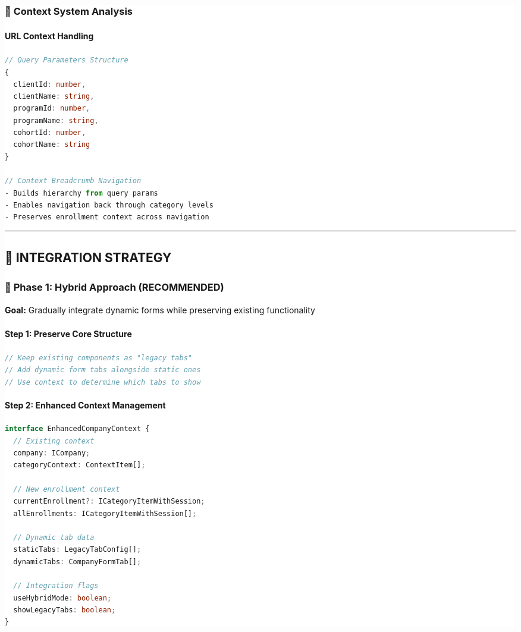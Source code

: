 ### 🎯 **Context System Analysis**

#### **URL Context Handling**
```typescript
// Query Parameters Structure
{
  clientId: number,
  clientName: string,
  programId: number, 
  programName: string,
  cohortId: number,
  cohortName: string
}

// Context Breadcrumb Navigation
- Builds hierarchy from query params
- Enables navigation back through category levels
- Preserves enrollment context across navigation
```

---

## 🚀 **INTEGRATION STRATEGY**

### 🎯 **Phase 1: Hybrid Approach (RECOMMENDED)**

**Goal:** Gradually integrate dynamic forms while preserving existing functionality

#### **Step 1: Preserve Core Structure**
```typescript
// Keep existing components as "legacy tabs"
// Add dynamic form tabs alongside static ones
// Use context to determine which tabs to show
```

#### **Step 2: Enhanced Context Management**
```typescript
interface EnhancedCompanyContext {
  // Existing context
  company: ICompany;
  categoryContext: ContextItem[];
  
  // New enrollment context  
  currentEnrollment?: ICategoryItemWithSession;
  allEnrollments: ICategoryItemWithSession[];
  
  // Dynamic tab data
  staticTabs: LegacyTabConfig[];
  dynamicTabs: CompanyFormTab[];
  
  // Integration flags
  useHybridMode: boolean;
  showLegacyTabs: boolean;
}
```
